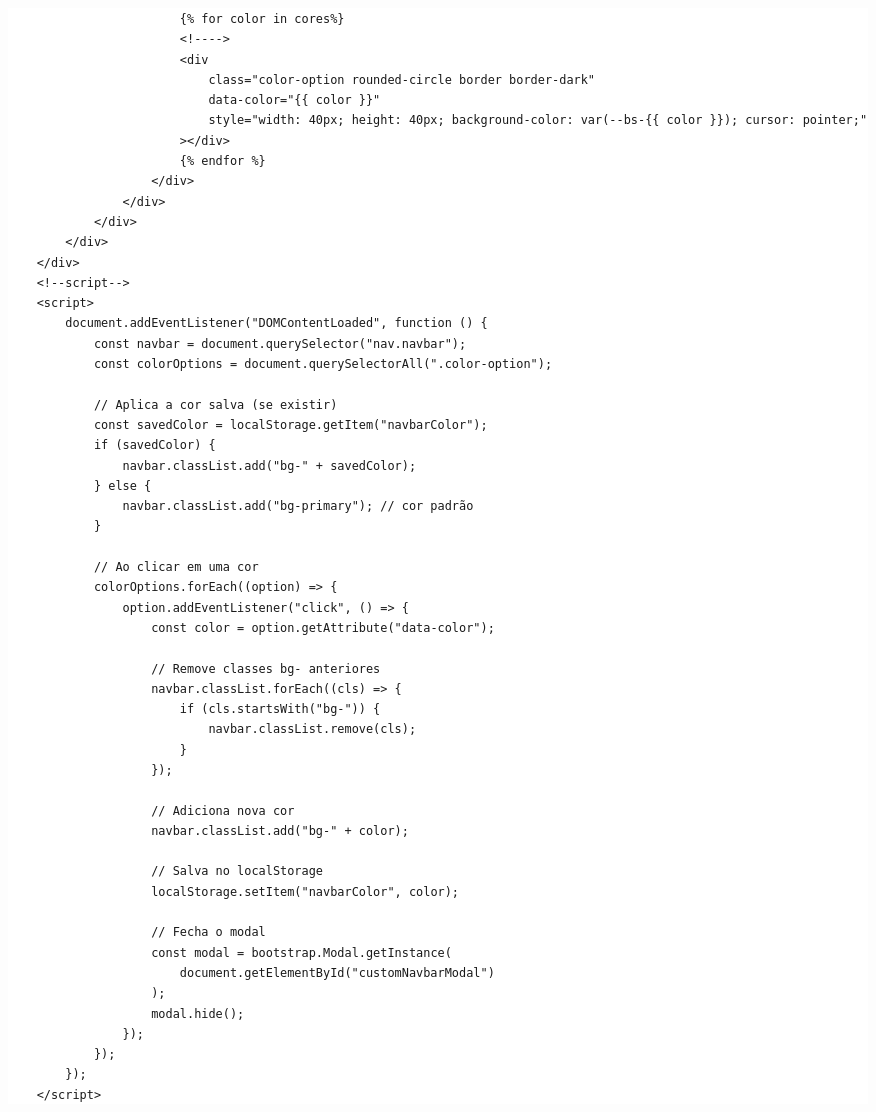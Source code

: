 <div class="d-flex flex-wrap gap-2">



    						{% for color in cores%}
    						<!---->
    						<div
    							class="color-option rounded-circle border border-dark"
    							data-color="{{ color }}"
    							style="width: 40px; height: 40px; background-color: var(--bs-{{ color }}); cursor: pointer;"
    						></div>
    						{% endfor %}
    					</div>
    				</div>
    			</div>
    		</div>
    	</div>
    	<!--script-->
    	<script>
    		document.addEventListener("DOMContentLoaded", function () {
    			const navbar = document.querySelector("nav.navbar");
    			const colorOptions = document.querySelectorAll(".color-option");

    			// Aplica a cor salva (se existir)
    			const savedColor = localStorage.getItem("navbarColor");
    			if (savedColor) {
    				navbar.classList.add("bg-" + savedColor);
    			} else {
    				navbar.classList.add("bg-primary"); // cor padrão
    			}

    			// Ao clicar em uma cor
    			colorOptions.forEach((option) => {
    				option.addEventListener("click", () => {
    					const color = option.getAttribute("data-color");

    					// Remove classes bg- anteriores
    					navbar.classList.forEach((cls) => {
    						if (cls.startsWith("bg-")) {
    							navbar.classList.remove(cls);
    						}
    					});

    					// Adiciona nova cor
    					navbar.classList.add("bg-" + color);

    					// Salva no localStorage
    					localStorage.setItem("navbarColor", color);

    					// Fecha o modal
    					const modal = bootstrap.Modal.getInstance(
    						document.getElementById("customNavbarModal")
    					);
    					modal.hide();
    				});
    			});
    		});
    	</script>
